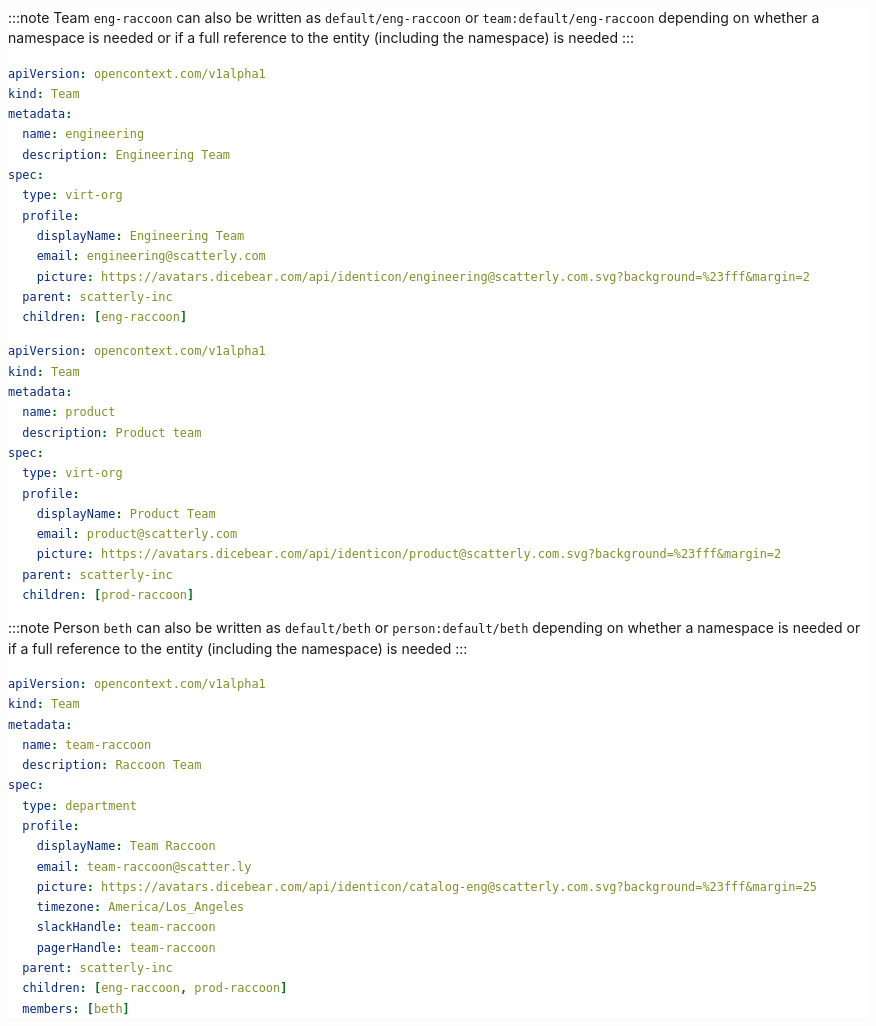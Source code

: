 :::note Team `eng-raccoon` can also be written as `default/eng-raccoon` or `team:default/eng-raccoon` depending on whether a namespace is needed or if a full reference to the entity (including the namespace) is needed
:::

```yaml
apiVersion: opencontext.com/v1alpha1
kind: Team
metadata:
  name: engineering
  description: Engineering Team
spec:
  type: virt-org
  profile:
    displayName: Engineering Team
    email: engineering@scatterly.com
    picture: https://avatars.dicebear.com/api/identicon/engineering@scatterly.com.svg?background=%23fff&margin=2
  parent: scatterly-inc
  children: [eng-raccoon]
```

```yaml
apiVersion: opencontext.com/v1alpha1
kind: Team
metadata:
  name: product
  description: Product team
spec:
  type: virt-org
  profile:
    displayName: Product Team
    email: product@scatterly.com
    picture: https://avatars.dicebear.com/api/identicon/product@scatterly.com.svg?background=%23fff&margin=2
  parent: scatterly-inc
  children: [prod-raccoon]
```

:::note Person `beth` can also be written as `default/beth` or `person:default/beth` depending on whether a namespace is needed or if a full reference to the entity (including the namespace) is needed
:::

```yaml
apiVersion: opencontext.com/v1alpha1
kind: Team
metadata:
  name: team-raccoon
  description: Raccoon Team
spec:
  type: department
  profile:
    displayName: Team Raccoon
    email: team-raccoon@scatter.ly
    picture: https://avatars.dicebear.com/api/identicon/catalog-eng@scatterly.com.svg?background=%23fff&margin=25
    timezone: America/Los_Angeles
    slackHandle: team-raccoon
    pagerHandle: team-raccoon
  parent: scatterly-inc
  children: [eng-raccoon, prod-raccoon]
  members: [beth]
```
